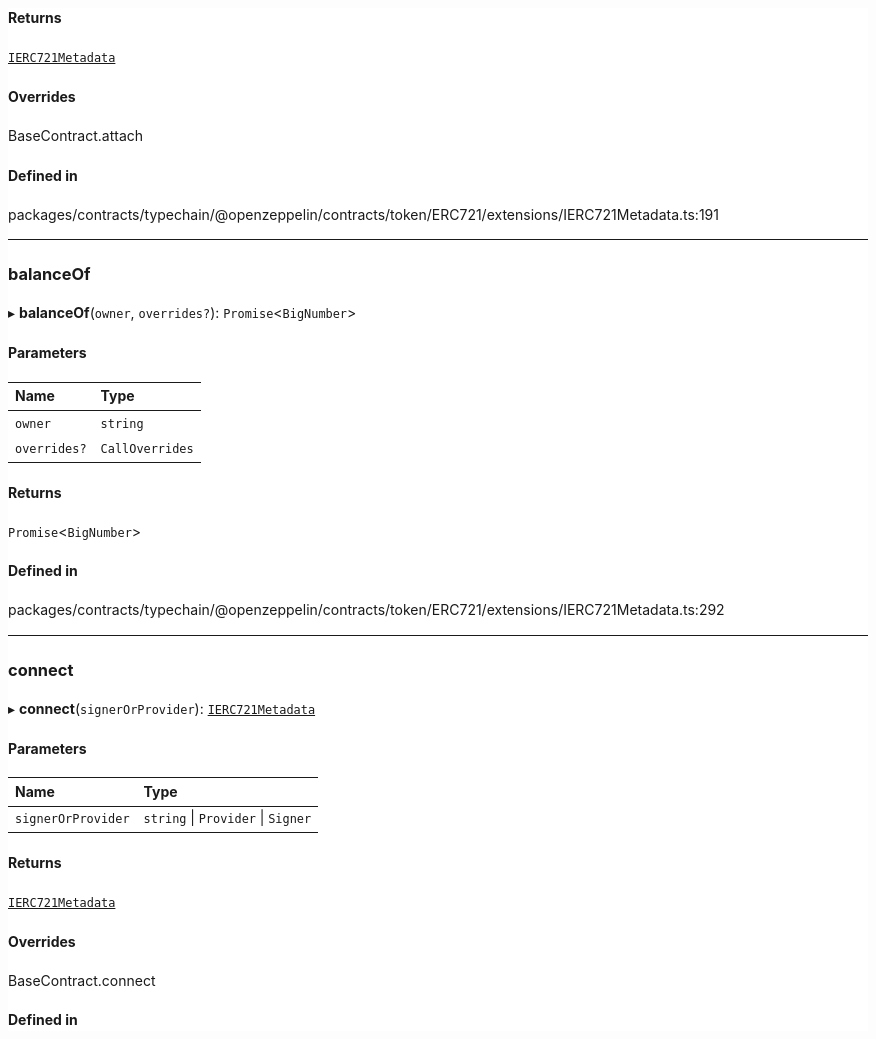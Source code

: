 #### Returns

[`IERC721Metadata`](typechain.openzeppelin.contracts.token.erc721.extensions.IERC721Metadata.md)

#### Overrides

BaseContract.attach

#### Defined in

packages/contracts/typechain/@openzeppelin/contracts/token/ERC721/extensions/IERC721Metadata.ts:191

___

### balanceOf

▸ **balanceOf**(`owner`, `overrides?`): `Promise`<`BigNumber`\>

#### Parameters

| Name | Type |
| :------ | :------ |
| `owner` | `string` |
| `overrides?` | `CallOverrides` |

#### Returns

`Promise`<`BigNumber`\>

#### Defined in

packages/contracts/typechain/@openzeppelin/contracts/token/ERC721/extensions/IERC721Metadata.ts:292

___

### connect

▸ **connect**(`signerOrProvider`): [`IERC721Metadata`](typechain.openzeppelin.contracts.token.erc721.extensions.IERC721Metadata.md)

#### Parameters

| Name | Type |
| :------ | :------ |
| `signerOrProvider` | `string` \| `Provider` \| `Signer` |

#### Returns

[`IERC721Metadata`](typechain.openzeppelin.contracts.token.erc721.extensions.IERC721Metadata.md)

#### Overrides

BaseContract.connect

#### Defined in
